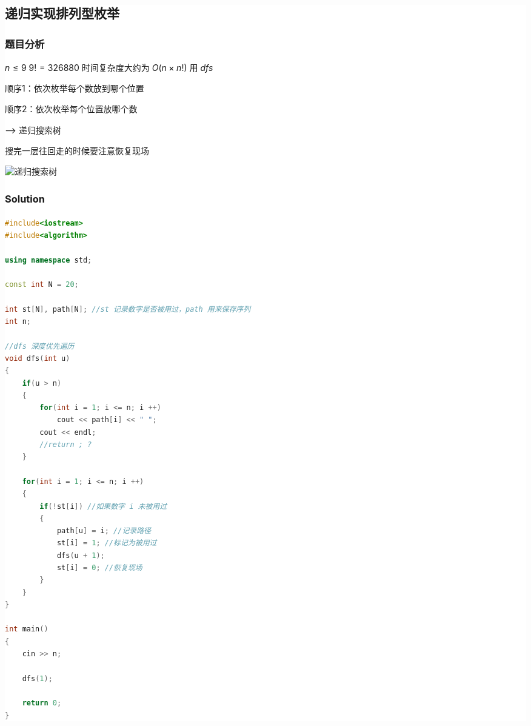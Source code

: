 

## **递归实现排列型枚举**

### 题目分析

$n \le 9$   $9!=326880$ 时间复杂度大约为 $O(n \times n!)$  用 $dfs$

顺序1：依次枚举每个数放到哪个位置

顺序2：依次枚举每个位置放哪个数

--> 递归搜索树

搜完一层往回走的时候要注意恢复现场

![递归搜索树](https://typora-birdy.oss-cn-guangzhou.aliyuncs.com/image-20231005130231619.png)

### Solution

```c++
#include<iostream>
#include<algorithm>

using namespace std;

const int N = 20;

int st[N], path[N]; //st 记录数字是否被用过，path 用来保存序列
int n;

//dfs 深度优先遍历
void dfs(int u)
{
    if(u > n)
    {
        for(int i = 1; i <= n; i ++)
            cout << path[i] << " ";
        cout << endl;
        //return ; ?
    }
    
    for(int i = 1; i <= n; i ++)
    {
        if(!st[i]) //如果数字 i 未被用过
        {
            path[u] = i; //记录路径
            st[i] = 1; //标记为被用过
            dfs(u + 1);
            st[i] = 0; //恢复现场
        }
    }
}

int main()
{
    cin >> n;

    dfs(1);

    return 0;
}
```
